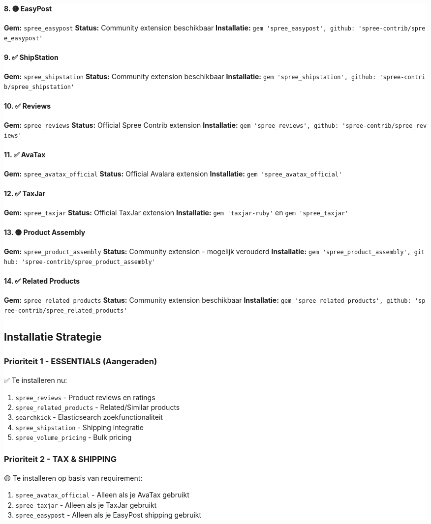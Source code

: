 #### 8. 🟡 EasyPost
**Gem:** `spree_easypost`
**Status:** Community extension beschikbaar
**Installatie:** `gem 'spree_easypost', github: 'spree-contrib/spree_easypost'`

#### 9. ✅ ShipStation
**Gem:** `spree_shipstation`
**Status:** Community extension beschikbaar
**Installatie:** `gem 'spree_shipstation', github: 'spree-contrib/spree_shipstation'`

#### 10. ✅ Reviews
**Gem:** `spree_reviews`
**Status:** Official Spree Contrib extension
**Installatie:** `gem 'spree_reviews', github: 'spree-contrib/spree_reviews'`

#### 11. ✅ AvaTax
**Gem:** `spree_avatax_official`
**Status:** Official Avalara extension
**Installatie:** `gem 'spree_avatax_official'`

#### 12. ✅ TaxJar
**Gem:** `spree_taxjar`
**Status:** Official TaxJar extension
**Installatie:** `gem 'taxjar-ruby'` en `gem 'spree_taxjar'`

#### 13. 🟡 Product Assembly
**Gem:** `spree_product_assembly`
**Status:** Community extension - mogelijk verouderd
**Installatie:** `gem 'spree_product_assembly', github: 'spree-contrib/spree_product_assembly'`

#### 14. ✅ Related Products
**Gem:** `spree_related_products`
**Status:** Community extension beschikbaar
**Installatie:** `gem 'spree_related_products', github: 'spree-contrib/spree_related_products'`

## Installatie Strategie

### Prioriteit 1 - ESSENTIALS (Aangeraden)
✅ Te installeren nu:
1. `spree_reviews` - Product reviews en ratings
2. `spree_related_products` - Related/Similar products
3. `searchkick` - Elasticsearch zoekfunctionaliteit
4. `spree_shipstation` - Shipping integratie
5. `spree_volume_pricing` - Bulk pricing

### Prioriteit 2 - TAX & SHIPPING
🟡 Te installeren op basis van requirement:
1. `spree_avatax_official` - Alleen als je AvaTax gebruikt
2. `spree_taxjar` - Alleen als je TaxJar gebruikt
3. `spree_easypost` - Alleen als je EasyPost shipping gebruikt
